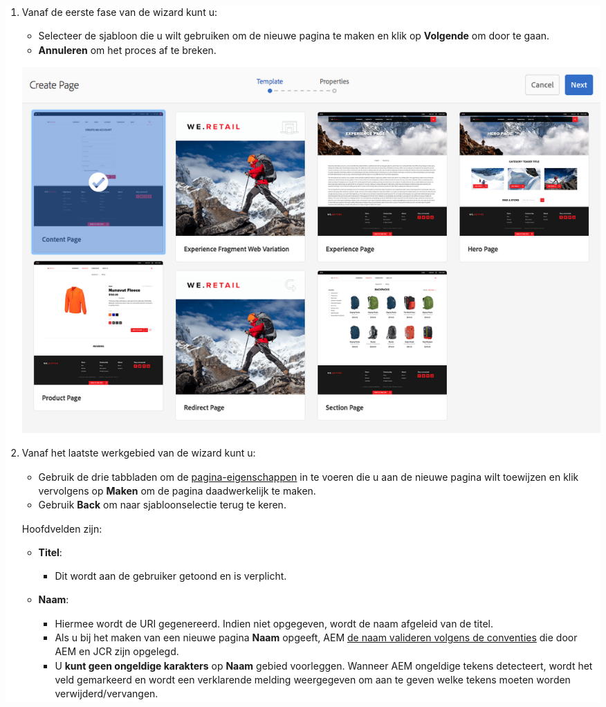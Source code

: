 1. Vanaf de eerste fase van de wizard kunt u:

   * Selecteer de sjabloon die u wilt gebruiken om de nieuwe pagina te maken en klik op **Volgende** om door te gaan.
   * **Annuleren** om het proces af te breken.

   ![chlimage_1-8](assets/chlimage_1-8.png)

1. Vanaf het laatste werkgebied van de wizard kunt u:

   * Gebruik de drie tabbladen om de [pagina-eigenschappen](/help/sites-authoring/editing-page-properties.md) in te voeren die u aan de nieuwe pagina wilt toewijzen en klik vervolgens op **Maken** om de pagina daadwerkelijk te maken.
   * Gebruik **Back** om naar sjabloonselectie terug te keren.

   Hoofdvelden zijn:

   * **Titel**:

      * Dit wordt aan de gebruiker getoond en is verplicht.
   * **Naam**:

      * Hiermee wordt de URI gegenereerd. Indien niet opgegeven, wordt de naam afgeleid van de titel.
      * Als u bij het maken van een nieuwe pagina **Naam** opgeeft, AEM [de naam valideren volgens de conventies](/help/sites-developing/naming-conventions.md) die door AEM en JCR zijn opgelegd.
      * U **kunt geen ongeldige karakters** op **Naam** gebied voorleggen. Wanneer AEM ongeldige tekens detecteert, wordt het veld gemarkeerd en wordt een verklarende melding weergegeven om aan te geven welke tekens moeten worden verwijderd/vervangen.

